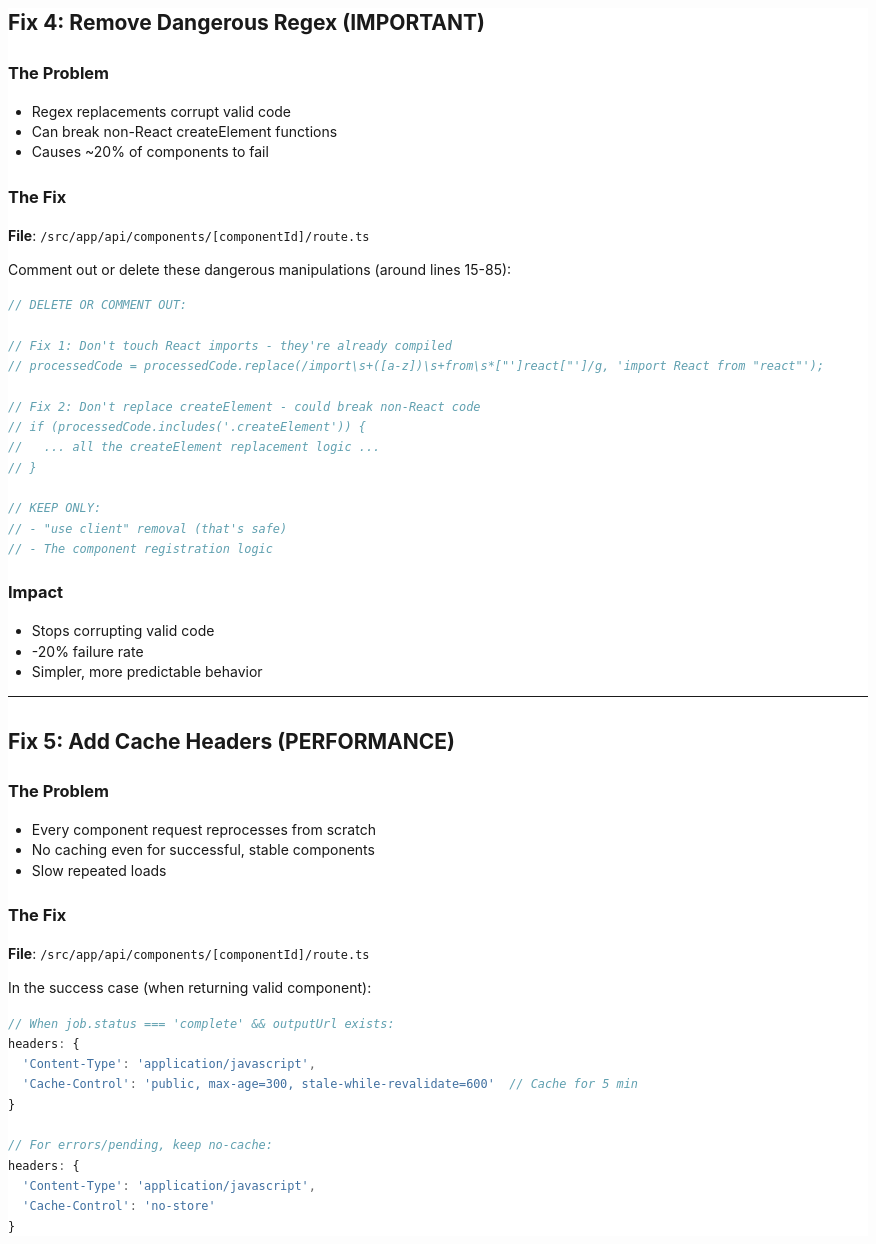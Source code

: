 
## Fix 4: Remove Dangerous Regex (IMPORTANT)

### The Problem
- Regex replacements corrupt valid code
- Can break non-React createElement functions
- Causes ~20% of components to fail

### The Fix
**File**: `/src/app/api/components/[componentId]/route.ts`

Comment out or delete these dangerous manipulations (around lines 15-85):
```javascript
// DELETE OR COMMENT OUT:

// Fix 1: Don't touch React imports - they're already compiled
// processedCode = processedCode.replace(/import\s+([a-z])\s+from\s*["']react["']/g, 'import React from "react"');

// Fix 2: Don't replace createElement - could break non-React code
// if (processedCode.includes('.createElement')) {
//   ... all the createElement replacement logic ...
// }

// KEEP ONLY:
// - "use client" removal (that's safe)
// - The component registration logic
```

### Impact
- Stops corrupting valid code
- -20% failure rate
- Simpler, more predictable behavior

---

## Fix 5: Add Cache Headers (PERFORMANCE)

### The Problem
- Every component request reprocesses from scratch
- No caching even for successful, stable components
- Slow repeated loads

### The Fix
**File**: `/src/app/api/components/[componentId]/route.ts`

In the success case (when returning valid component):
```javascript
// When job.status === 'complete' && outputUrl exists:
headers: {
  'Content-Type': 'application/javascript',
  'Cache-Control': 'public, max-age=300, stale-while-revalidate=600'  // Cache for 5 min
}

// For errors/pending, keep no-cache:
headers: {
  'Content-Type': 'application/javascript',
  'Cache-Control': 'no-store'
}
```

